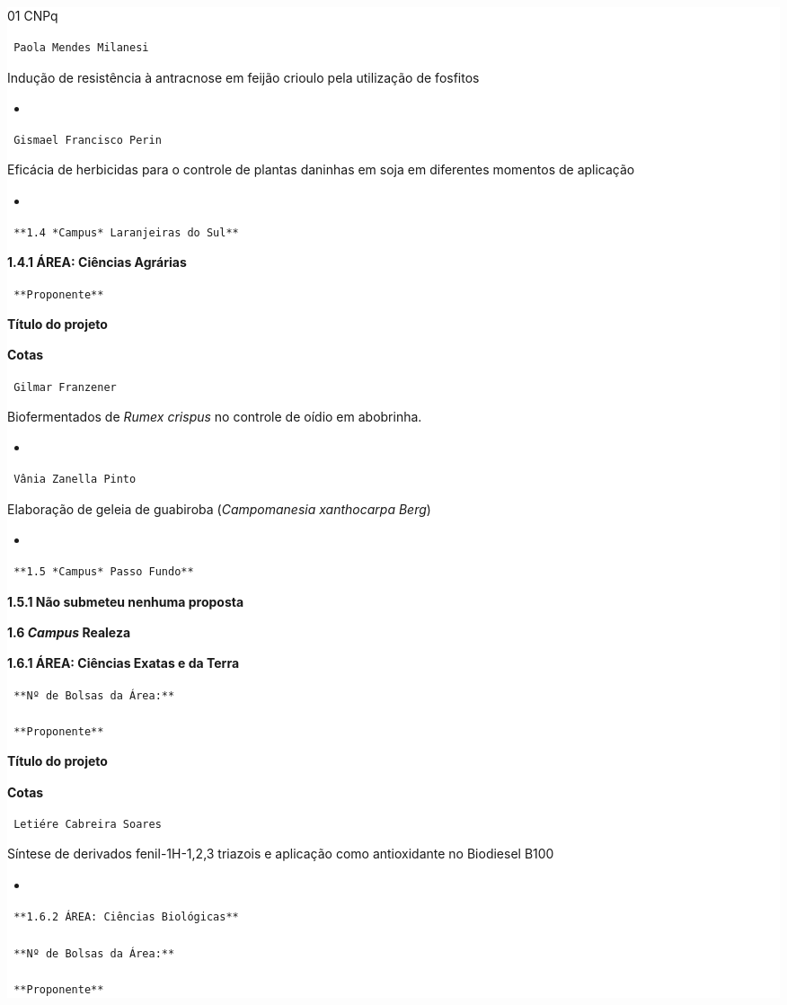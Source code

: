    01 CNPq

     Paola Mendes Milanesi

   Indução de resistência à antracnose em feijão crioulo pela utilização de fosfitos

   -

     Gismael Francisco Perin

   Eficácia de herbicidas para o controle de plantas daninhas em soja em diferentes momentos de aplicação

   -

     **1.4 *Campus* Laranjeiras do Sul**

 **1.4.1 ÁREA: Ciências Agrárias**

     **Proponente**

   **Título do projeto**

   **Cotas**

     Gilmar Franzener

   Biofermentados de *Rumex crispus* no controle de oídio em abobrinha.

   -

     Vânia Zanella Pinto

   Elaboração de geleia de guabiroba (*Campomanesia xanthocarpa Berg*)

   -

     **1.5 *Campus* Passo Fundo**

 **1.5.1 Não submeteu nenhuma proposta**

 **1.6 *Campus* Realeza**

 **1.6.1 ÁREA: Ciências Exatas e da Terra**

     **Nº de Bolsas da Área:** 

     **Proponente**

   **Título do projeto**

   **Cotas**

     Letiére Cabreira Soares

   Síntese de derivados fenil-1H-1,2,3 triazois e aplicação como antioxidante no Biodiesel B100

   -

     **1.6.2 ÁREA: Ciências Biológicas**

     **Nº de Bolsas da Área:** 

     **Proponente**
